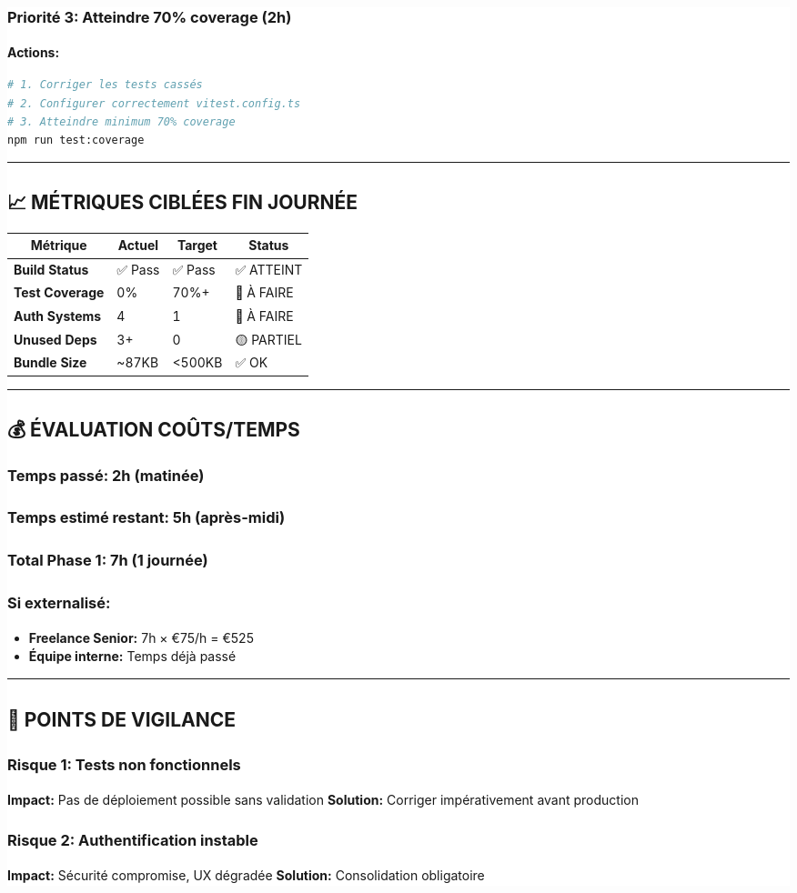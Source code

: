 ### Priorité 3: Atteindre 70% coverage (2h)
**Actions:**
```bash
# 1. Corriger les tests cassés
# 2. Configurer correctement vitest.config.ts
# 3. Atteindre minimum 70% coverage
npm run test:coverage
```

---

## 📈 MÉTRIQUES CIBLÉES FIN JOURNÉE

| Métrique | Actuel | Target | Status |
|----------|--------|--------|--------|
| **Build Status** | ✅ Pass | ✅ Pass | ✅ ATTEINT |
| **Test Coverage** | 0% | 70%+ | 🔴 À FAIRE |
| **Auth Systems** | 4 | 1 | 🔴 À FAIRE |
| **Unused Deps** | 3+ | 0 | 🟡 PARTIEL |
| **Bundle Size** | ~87KB | <500KB | ✅ OK |

---

## 💰 ÉVALUATION COÛTS/TEMPS

### Temps passé: 2h (matinée)
### Temps estimé restant: 5h (après-midi)
### Total Phase 1: 7h (1 journée)

### Si externalisé:
- **Freelance Senior:** 7h × €75/h = €525
- **Équipe interne:** Temps déjà passé

---

## 🚨 POINTS DE VIGILANCE

### Risque 1: Tests non fonctionnels
**Impact:** Pas de déploiement possible sans validation
**Solution:** Corriger impérativement avant production

### Risque 2: Authentification instable
**Impact:** Sécurité compromise, UX dégradée
**Solution:** Consolidation obligatoire
